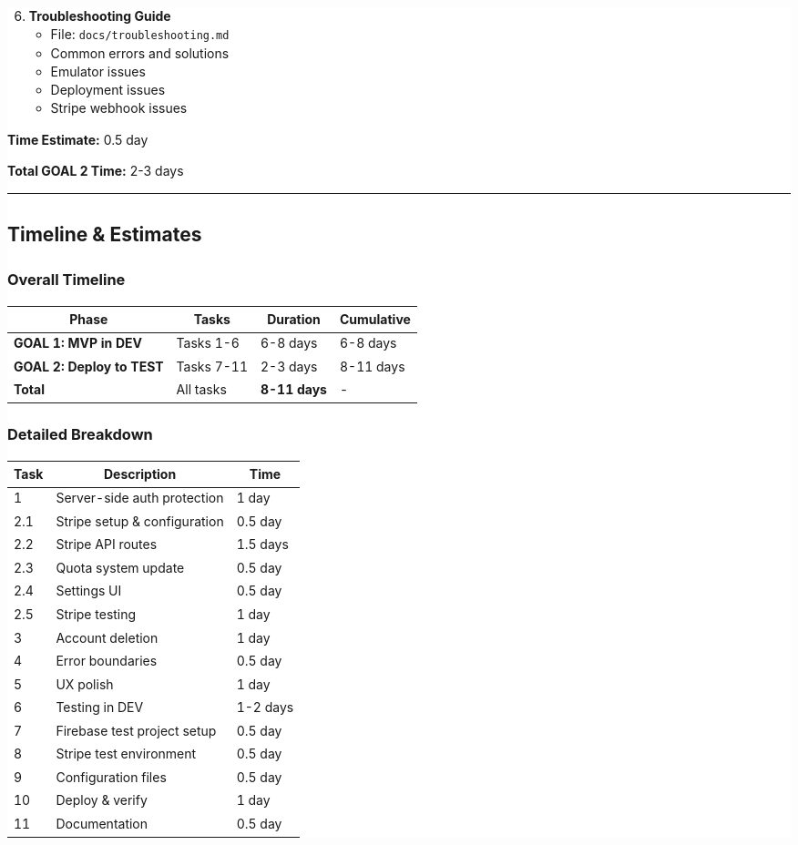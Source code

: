 6. **Troubleshooting Guide**
   - File: `docs/troubleshooting.md`
   - Common errors and solutions
   - Emulator issues
   - Deployment issues
   - Stripe webhook issues

**Time Estimate:** 0.5 day

**Total GOAL 2 Time:** 2-3 days

---

## Timeline & Estimates

### Overall Timeline

| Phase | Tasks | Duration | Cumulative |
|-------|-------|----------|------------|
| **GOAL 1: MVP in DEV** | Tasks 1-6 | 6-8 days | 6-8 days |
| **GOAL 2: Deploy to TEST** | Tasks 7-11 | 2-3 days | 8-11 days |
| **Total** | All tasks | **8-11 days** | - |

### Detailed Breakdown

| Task | Description | Time |
|------|-------------|------|
| 1 | Server-side auth protection | 1 day |
| 2.1 | Stripe setup & configuration | 0.5 day |
| 2.2 | Stripe API routes | 1.5 days |
| 2.3 | Quota system update | 0.5 day |
| 2.4 | Settings UI | 0.5 day |
| 2.5 | Stripe testing | 1 day |
| 3 | Account deletion | 1 day |
| 4 | Error boundaries | 0.5 day |
| 5 | UX polish | 1 day |
| 6 | Testing in DEV | 1-2 days |
| 7 | Firebase test project setup | 0.5 day |
| 8 | Stripe test environment | 0.5 day |
| 9 | Configuration files | 0.5 day |
| 10 | Deploy & verify | 1 day |
| 11 | Documentation | 0.5 day |
